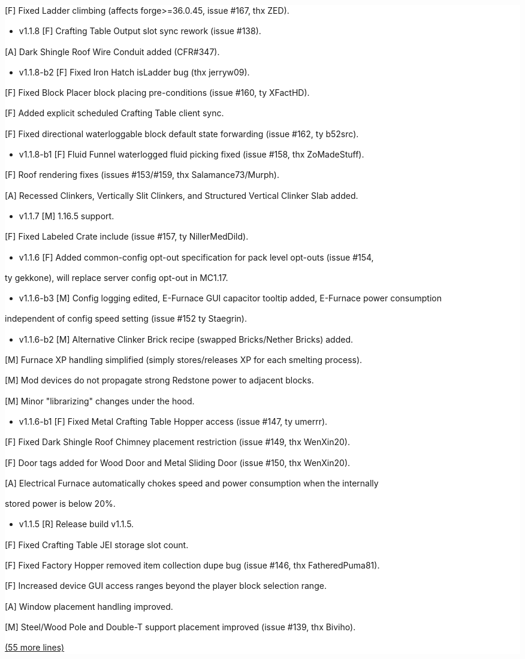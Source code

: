 [F] Fixed Ladder climbing (affects forge>=36.0.45, issue #167, thx ZED).

* v1.1.8     [F] Crafting Table Output slot sync rework (issue #138).

[A] Dark Shingle Roof Wire Conduit added (CFR#347).

* v1.1.8-b2  [F] Fixed Iron Hatch isLadder bug (thx jerryw09).

[F] Fixed Block Placer block placing pre-conditions (issue #160, ty XFactHD).

[F] Added explicit scheduled Crafting Table client sync.

[F] Fixed directional waterloggable block default state forwarding (issue #162, ty b52src).

* v1.1.8-b1  [F] Fluid Funnel waterlogged fluid picking fixed (issue #158, thx ZoMadeStuff).

[F] Roof rendering fixes (issues #153/#159, thx Salamance73/Murph).

[A] Recessed Clinkers, Vertically Slit Clinkers, and Structured Vertical Clinker Slab added.

* v1.1.7     [M] 1.16.5 support.

[F] Fixed Labeled Crate include (issue #157, ty NillerMedDild).

* v1.1.6     [F] Added common-config opt-out specification for pack level opt-outs (issue #154,

ty gekkone), will replace server config opt-out in MC1.17.

* v1.1.6-b3  [M] Config logging edited, E-Furnace GUI capacitor tooltip added, E-Furnace power consumption

independent of config speed setting (issue #152 ty Staegrin).

* v1.1.6-b2  [M] Alternative Clinker Brick recipe (swapped Bricks/Nether Bricks) added.

[M] Furnace XP handling simplified (simply stores/releases XP for each smelting process).

[M] Mod devices do not propagate strong Redstone power to adjacent blocks.

[M] Minor "librarizing" changes under the hood.

* v1.1.6-b1  [F] Fixed Metal Crafting Table Hopper access (issue #147, ty umerrr).

[F] Fixed Dark Shingle Roof Chimney placement restriction (issue #149, thx WenXin20).

[F] Door tags added for Wood Door and Metal Sliding Door (issue #150, thx WenXin20).

[A] Electrical Furnace automatically chokes speed and power consumption when the internally

stored power is below 20%.

* v1.1.5     [R] Release build v1.1.5.

[F] Fixed Crafting Table JEI storage slot count.

[F] Fixed Factory Hopper removed item collection dupe bug (issue #146, thx FatheredPuma81).

[F] Increased device GUI access ranges beyond the player block selection range.

[A] Window placement handling improved.

[M] Steel/Wood Pole and Double-T support placement improved (issue #139, thx Biviho).

[(55 more lines)](https://www.curseforge.com/minecraft/mc-mods/engineers-decor/files/3525482)

